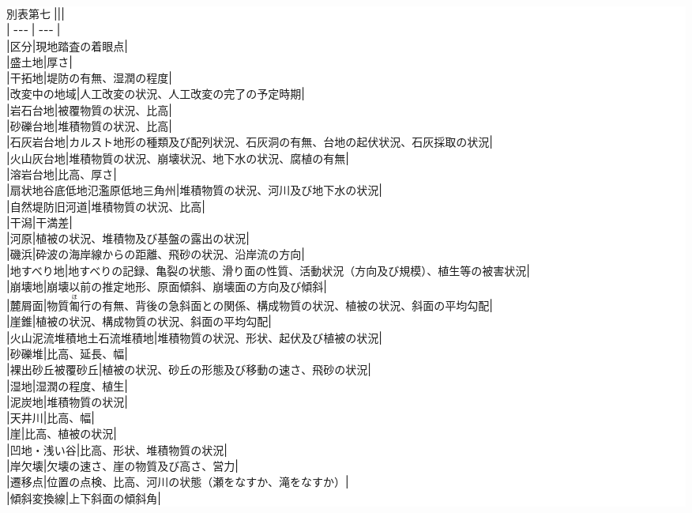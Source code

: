 別表第七
|||  
| --- | --- |  
|区分|現地踏査の着眼点|  
|盛土地|厚さ|  
|干拓地|堤防の有無、湿潤の程度|  
|改変中の地域|人工改変の状況、人工改変の完了の予定時期|  
|岩石台地|被覆物質の状況、比高|  
|砂礫台地|堆積物質の状況、比高|  
|石灰岩台地|カルスト地形の種類及び配列状況、石灰洞の有無、台地の起伏状況、石灰採取の状況|  
|火山灰台地|堆積物質の状況、崩壊状況、地下水の状況、腐植の有無|  
|溶岩台地|比高、厚さ|  
|扇状地谷底低地氾濫原低地三角州|堆積物質の状況、河川及び地下水の状況|  
|自然堤防旧河道|堆積物質の状況、比高|  
|干潟|干満差|  
|河原|植被の状況、堆積物及び基盤の露出の状況|  
|磯浜|砕波の海岸線からの距離、飛砂の状況、沿岸流の方向|  
|地すべり地|地すべりの記録、亀裂の状態、滑り面の性質、活動状況（方向及び規模）、植生等の被害状況|  
|崩壊地|崩壊以前の推定地形、原面傾斜、崩壊面の方向及び傾斜|  
|麓屑面|物質<ruby>匍<rt>ほ</rt></ruby>行の有無、背後の急斜面との関係、構成物質の状況、植被の状況、斜面の平均勾配|  
|崖錐|植被の状況、構成物質の状況、斜面の平均勾配|  
|火山泥流堆積地土石流堆積地|堆積物質の状況、形状、起伏及び植被の状況|  
|砂礫堆|比高、延長、幅|  
|裸出砂丘被覆砂丘|植被の状況、砂丘の形態及び移動の速さ、飛砂の状況|  
|湿地|湿潤の程度、植生|  
|泥炭地|堆積物質の状況|  
|天井川|比高、幅|  
|崖|比高、植被の状況|  
|凹地・浅い谷|比高、形状、堆積物質の状況|  
|岸欠壊|欠壊の速さ、崖の物質及び高さ、営力|  
|遷移点|位置の点検、比高、河川の状態（瀬をなすか、滝をなすか）|  
|傾斜変換線|上下斜面の傾斜角|  
  